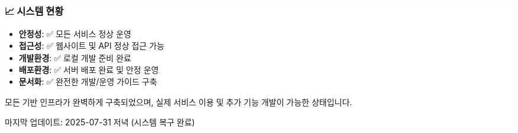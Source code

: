 ### 📈 시스템 현황
- **안정성**: ✅ 모든 서비스 정상 운영
- **접근성**: ✅ 웹사이트 및 API 정상 접근 가능
- **개발환경**: ✅ 로컬 개발 준비 완료
- **배포환경**: ✅ 서버 배포 완료 및 안정 운영
- **문서화**: ✅ 완전한 개발/운영 가이드 구축

모든 기반 인프라가 완벽하게 구축되었으며, 실제 서비스 이용 및 추가 기능 개발이 가능한 상태입니다.

마지막 업데이트: 2025-07-31 저녁 (시스템 복구 완료)

